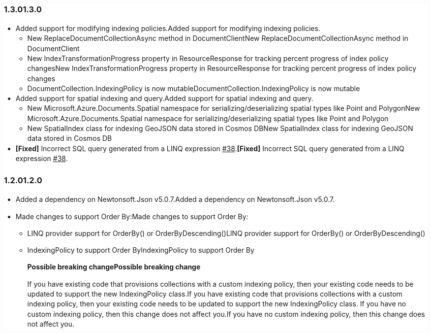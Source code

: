### <a name="a-name130130"></a><span data-ttu-id="9d886-312"><a name="1.3.0"/>1.3.0</span><span class="sxs-lookup"><span data-stu-id="9d886-312"><a name="1.3.0"/>1.3.0</span></span>
* <span data-ttu-id="9d886-313">Added support for modifying indexing policies.</span><span class="sxs-lookup"><span data-stu-id="9d886-313">Added support for modifying indexing policies.</span></span>
  * <span data-ttu-id="9d886-314">New ReplaceDocumentCollectionAsync method in DocumentClient</span><span class="sxs-lookup"><span data-stu-id="9d886-314">New ReplaceDocumentCollectionAsync method in DocumentClient</span></span>
  * <span data-ttu-id="9d886-315">New IndexTransformationProgress property in ResourceResponse<T> for tracking percent progress of index policy changes</span><span class="sxs-lookup"><span data-stu-id="9d886-315">New IndexTransformationProgress property in ResourceResponse<T> for tracking percent progress of index policy changes</span></span>
  * <span data-ttu-id="9d886-316">DocumentCollection.IndexingPolicy is now mutable</span><span class="sxs-lookup"><span data-stu-id="9d886-316">DocumentCollection.IndexingPolicy is now mutable</span></span>
* <span data-ttu-id="9d886-317">Added support for spatial indexing and query.</span><span class="sxs-lookup"><span data-stu-id="9d886-317">Added support for spatial indexing and query.</span></span>
  * <span data-ttu-id="9d886-318">New Microsoft.Azure.Documents.Spatial namespace for serializing/deserializing spatial types like Point and Polygon</span><span class="sxs-lookup"><span data-stu-id="9d886-318">New Microsoft.Azure.Documents.Spatial namespace for serializing/deserializing spatial types like Point and Polygon</span></span>
  * <span data-ttu-id="9d886-319">New SpatialIndex class for indexing GeoJSON data stored in Cosmos DB</span><span class="sxs-lookup"><span data-stu-id="9d886-319">New SpatialIndex class for indexing GeoJSON data stored in Cosmos DB</span></span>
* <span data-ttu-id="9d886-320">**[Fixed]** Incorrect SQL query generated from a LINQ expression [#38](https://github.com/Azure/azure-documentdb-net/issues/38).</span><span class="sxs-lookup"><span data-stu-id="9d886-320">**[Fixed]** Incorrect SQL query generated from a LINQ expression [#38](https://github.com/Azure/azure-documentdb-net/issues/38).</span></span>

### <a name="a-name120120"></a><span data-ttu-id="9d886-321"><a name="1.2.0"/>1.2.0</span><span class="sxs-lookup"><span data-stu-id="9d886-321"><a name="1.2.0"/>1.2.0</span></span>
* <span data-ttu-id="9d886-322">Added a dependency on Newtonsoft.Json v5.0.7.</span><span class="sxs-lookup"><span data-stu-id="9d886-322">Added a dependency on Newtonsoft.Json v5.0.7.</span></span>
* <span data-ttu-id="9d886-323">Made changes to support Order By:</span><span class="sxs-lookup"><span data-stu-id="9d886-323">Made changes to support Order By:</span></span>
  
  * <span data-ttu-id="9d886-324">LINQ provider support for OrderBy() or OrderByDescending()</span><span class="sxs-lookup"><span data-stu-id="9d886-324">LINQ provider support for OrderBy() or OrderByDescending()</span></span>
  * <span data-ttu-id="9d886-325">IndexingPolicy to support Order By</span><span class="sxs-lookup"><span data-stu-id="9d886-325">IndexingPolicy to support Order By</span></span> 
    
    <span data-ttu-id="9d886-326">**Possible breaking change**</span><span class="sxs-lookup"><span data-stu-id="9d886-326">**Possible breaking change**</span></span> 
    
    <span data-ttu-id="9d886-327">If you have existing code that provisions collections with a custom indexing policy, then your existing code needs to be updated to support the new IndexingPolicy class.</span><span class="sxs-lookup"><span data-stu-id="9d886-327">If you have existing code that provisions collections with a custom indexing policy, then your existing code needs to be updated to support the new IndexingPolicy class.</span></span> <span data-ttu-id="9d886-328">If you have no custom indexing policy, then this change does not affect you.</span><span class="sxs-lookup"><span data-stu-id="9d886-328">If you have no custom indexing policy, then this change does not affect you.</span></span>
